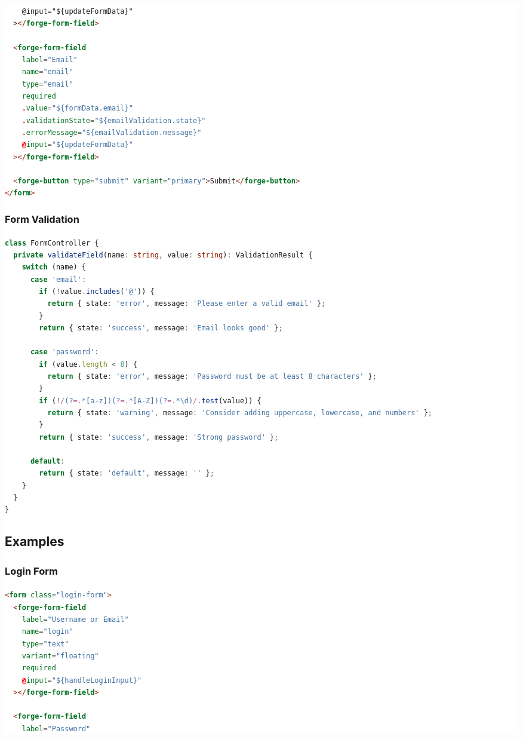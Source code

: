 ```html
    @input="${updateFormData}"
  ></forge-form-field>
  
  <forge-form-field
    label="Email"
    name="email"
    type="email"
    required
    .value="${formData.email}"
    .validationState="${emailValidation.state}"
    .errorMessage="${emailValidation.message}"
    @input="${updateFormData}"
  ></forge-form-field>
  
  <forge-button type="submit" variant="primary">Submit</forge-button>
</form>
```

### Form Validation
```typescript
class FormController {
  private validateField(name: string, value: string): ValidationResult {
    switch (name) {
      case 'email':
        if (!value.includes('@')) {
          return { state: 'error', message: 'Please enter a valid email' };
        }
        return { state: 'success', message: 'Email looks good' };
      
      case 'password':
        if (value.length < 8) {
          return { state: 'error', message: 'Password must be at least 8 characters' };
        }
        if (!/(?=.*[a-z])(?=.*[A-Z])(?=.*\d)/.test(value)) {
          return { state: 'warning', message: 'Consider adding uppercase, lowercase, and numbers' };
        }
        return { state: 'success', message: 'Strong password' };
        
      default:
        return { state: 'default', message: '' };
    }
  }
}
```

## Examples

### Login Form
```html
<form class="login-form">
  <forge-form-field
    label="Username or Email"
    name="login"
    type="text"
    variant="floating"
    required
    @input="${handleLoginInput}"
  ></forge-form-field>
  
  <forge-form-field
    label="Password"
```